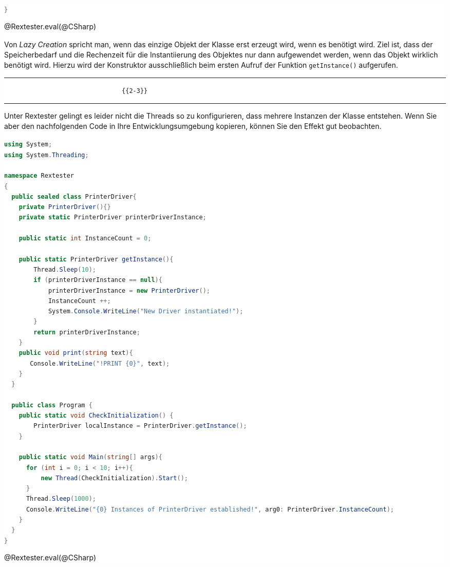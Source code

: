 ```csharp    SingletonPatternStart
}
```
@Rextester.eval(@CSharp)

Von *Lazy Creation* spricht man, wenn das einzige Objekt der Klasse erst erzeugt
wird, wenn es benötigt wird. Ziel ist, dass der Speicherbedarf und die
Rechenzeit für die Instantiierung des Objektes nur dann aufgewendet werden, wenn
das Objekt wirklich benötigt wird. Hierzu wird der Konstruktor ausschließlich
beim ersten Aufruf der Funktion `getInstance()` aufgerufen.

********************************************************************************

                                    {{2-3}}
********************************************************************************

Unter Rextester gelingt es leider nicht die Threads so zu konfigurieren, dass
mehrere Instanzen der Klasse entstehen. Wenn Sie aber den nachfolgenden Code
in Ihre Entwicklungsumgebung kopieren, können Sie den Effekt gut beobachten.

```csharp    SingletonPatternWithoutThreadSafety
using System;
using System.Threading;

namespace Rextester
{
  public sealed class PrinterDriver{
    private PrinterDriver(){}
    private static PrinterDriver printerDriverInstance;

    public static int InstanceCount = 0;

    public static PrinterDriver getInstance(){
        Thread.Sleep(10);
        if (printerDriverInstance == null){
            printerDriverInstance = new PrinterDriver();
            InstanceCount ++;
            System.Console.WriteLine("New Driver instantiated!");
        }
        return printerDriverInstance;
    }
    public void print(string text){
       Console.WriteLine("!PRINT {0}", text);
    }
  }

  public class Program {
    public static void CheckInitialization() {
        PrinterDriver localInstance = PrinterDriver.getInstance();
    }

    public static void Main(string[] args){
      for (int i = 0; i < 10; i++){
          new Thread(CheckInitialization).Start();
      }
      Thread.Sleep(1000);
      Console.WriteLine("{0} Instances of PrinterDriver established!", arg0: PrinterDriver.InstanceCount);
    }
  }
}
```
@Rextester.eval(@CSharp)
